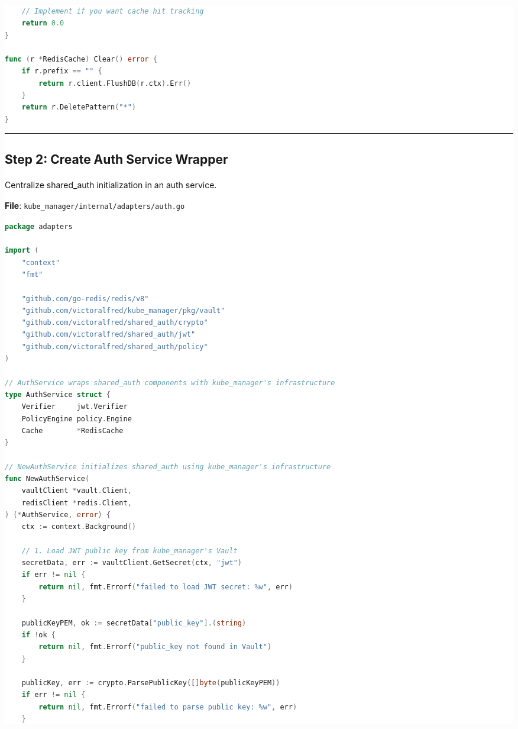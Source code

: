 ```go
	// Implement if you want cache hit tracking
	return 0.0
}

func (r *RedisCache) Clear() error {
	if r.prefix == "" {
		return r.client.FlushDB(r.ctx).Err()
	}
	return r.DeletePattern("*")
}
```

---

## Step 2: Create Auth Service Wrapper

Centralize shared_auth initialization in an auth service.

**File**: `kube_manager/internal/adapters/auth.go`

```go
package adapters

import (
	"context"
	"fmt"

	"github.com/go-redis/redis/v8"
	"github.com/victoralfred/kube_manager/pkg/vault"
	"github.com/victoralfred/shared_auth/crypto"
	"github.com/victoralfred/shared_auth/jwt"
	"github.com/victoralfred/shared_auth/policy"
)

// AuthService wraps shared_auth components with kube_manager's infrastructure
type AuthService struct {
	Verifier     jwt.Verifier
	PolicyEngine policy.Engine
	Cache        *RedisCache
}

// NewAuthService initializes shared_auth using kube_manager's infrastructure
func NewAuthService(
	vaultClient *vault.Client,
	redisClient *redis.Client,
) (*AuthService, error) {
	ctx := context.Background()

	// 1. Load JWT public key from kube_manager's Vault
	secretData, err := vaultClient.GetSecret(ctx, "jwt")
	if err != nil {
		return nil, fmt.Errorf("failed to load JWT secret: %w", err)
	}

	publicKeyPEM, ok := secretData["public_key"].(string)
	if !ok {
		return nil, fmt.Errorf("public_key not found in Vault")
	}

	publicKey, err := crypto.ParsePublicKey([]byte(publicKeyPEM))
	if err != nil {
		return nil, fmt.Errorf("failed to parse public key: %w", err)
	}

```
